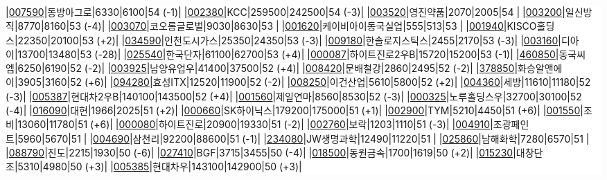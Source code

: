 |[007590](https://finance.daum.net/quotes/A007590)|동방아그로|6330|6100|54 (-1)|
|[002380](https://finance.daum.net/quotes/A002380)|KCC|259500|242500|54 (-3)|
|[003520](https://finance.daum.net/quotes/A003520)|영진약품|2070|2005|54 |
|[003200](https://finance.daum.net/quotes/A003200)|일신방직|8770|8160|53 (-4)|
|[003070](https://finance.daum.net/quotes/A003070)|코오롱글로벌|9030|8630|53 |
|[001620](https://finance.daum.net/quotes/A001620)|케이비아이동국실업|555|513|53 |
|[001940](https://finance.daum.net/quotes/A001940)|KISCO홀딩스|22350|20100|53 (+2)|
|[034590](https://finance.daum.net/quotes/A034590)|인천도시가스|25350|24350|53 (-3)|
|[009180](https://finance.daum.net/quotes/A009180)|한솔로지스틱스|2455|2170|53 (-3)|
|[003160](https://finance.daum.net/quotes/A003160)|디아이|13700|13480|53 (-28)|
|[025540](https://finance.daum.net/quotes/A025540)|한국단자|61100|62700|53 (+4)|
|[000087](https://finance.daum.net/quotes/A000087)|하이트진로2우B|15720|15200|53 (-1)|
|[460850](https://finance.daum.net/quotes/A460850)|동국씨엠|6250|6190|52 (-2)|
|[003925](https://finance.daum.net/quotes/A003925)|남양유업우|41400|37500|52 (+4)|
|[008420](https://finance.daum.net/quotes/A008420)|문배철강|2860|2495|52 (-2)|
|[378850](https://finance.daum.net/quotes/A378850)|화승알앤에이|3905|3160|52 (+6)|
|[094280](https://finance.daum.net/quotes/A094280)|효성ITX|12520|11900|52 (-2)|
|[008250](https://finance.daum.net/quotes/A008250)|이건산업|5610|5800|52 (+2)|
|[004360](https://finance.daum.net/quotes/A004360)|세방|11610|11180|52 (-3)|
|[005387](https://finance.daum.net/quotes/A005387)|현대차2우B|140100|143500|52 (+4)|
|[001560](https://finance.daum.net/quotes/A001560)|제일연마|8560|8530|52 (-3)|
|[000325](https://finance.daum.net/quotes/A000325)|노루홀딩스우|32700|30100|52 (-4)|
|[016090](https://finance.daum.net/quotes/A016090)|대현|1966|2025|51 (+2)|
|[000660](https://finance.daum.net/quotes/A000660)|SK하이닉스|179200|175000|51 (+1)|
|[002900](https://finance.daum.net/quotes/A002900)|TYM|5210|4450|51 (+6)|
|[001550](https://finance.daum.net/quotes/A001550)|조비|13060|11780|51 (+6)|
|[000080](https://finance.daum.net/quotes/A000080)|하이트진로|20900|19330|51 (-2)|
|[002760](https://finance.daum.net/quotes/A002760)|보락|1203|1110|51 (-3)|
|[004910](https://finance.daum.net/quotes/A004910)|조광페인트|5960|5670|51 |
|[004690](https://finance.daum.net/quotes/A004690)|삼천리|92200|88600|51 (-1)|
|[234080](https://finance.daum.net/quotes/A234080)|JW생명과학|12490|11220|51 |
|[025860](https://finance.daum.net/quotes/A025860)|남해화학|7280|6570|51 |
|[088790](https://finance.daum.net/quotes/A088790)|진도|2215|1930|50 (-6)|
|[027410](https://finance.daum.net/quotes/A027410)|BGF|3715|3455|50 (-4)|
|[018500](https://finance.daum.net/quotes/A018500)|동원금속|1700|1619|50 (+2)|
|[015230](https://finance.daum.net/quotes/A015230)|대창단조|5310|4980|50 (+3)|
|[005385](https://finance.daum.net/quotes/A005385)|현대차우|143100|142900|50 (+3)|